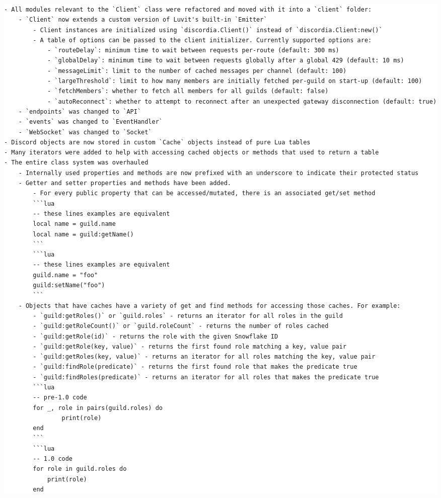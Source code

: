 	- All modules relevant to the `Client` class were refactored and moved with it into a `client` folder:
		- `Client` now extends a custom version of Luvit's built-in `Emitter`
			- Client instances are initialized using `discordia.Client()` instead of `discordia.Client:new()`
			- A table of options can be passed to the client initializer. Currently supported options are:
				- `routeDelay`: minimum time to wait between requests per-route (default: 300 ms)
				- `globalDelay`: minimum time to wait between requests globally after a global 429 (default: 10 ms)
				- `messageLimit`: limit to the number of cached messages per channel (default: 100)
				- `largeThreshold`: limit to how many members are initially fetched per-guild on start-up (default: 100)
				- `fetchMembers`: whether to fetch all members for all guilds (default: false)
				- `autoReconnect`: whether to attempt to reconnect after an unexpected gateway disconnection (default: true)
		- `endpoints` was changed to `API`
		- `events` was changed to `EventHandler`
		- `WebSocket` was changed to `Socket`
	- Discord objects are now stored in custom `Cache` objects instead of pure Lua tables
	- Many iterators were added to help with accessing cached objects or methods that used to return a table
	- The entire class system was overhauled
		- Internally used properties and methods are now prefixed with an underscore to indicate their protected status
		- Getter and setter properties and methods have been added.
			- For every public property that can be accessed/mutated, there is an associated get/set method
			```lua
			-- these lines examples are equivalent
			local name = guild.name
			local name = guild:getName()
			```
			```lua
			-- these lines examples are equivalent
			guild.name = "foo"
			guild:setName("foo")
			```
		- Objects that have caches have a variety of get and find methods for accessing those caches. For example:
			- `guild:getRoles()` or `guild.roles` - returns an iterator for all roles in the guild
			- `guild:getRoleCount()` or `guild.roleCount` - returns the number of roles cached
			- `guild:getRole(id)` - returns the role with the given Snowflake ID
			- `guild:getRole(key, value)` - returns the first found role matching a key, value pair
			- `guild:getRoles(key, value)` - returns an iterator for all roles matching the key, value pair
			- `guild:findRole(predicate)` - returns the first found role that makes the predicate true
			- `guild:findRoles(predicate)` - returns an iterator for all roles that makes the predicate true
			```lua
			-- pre-1.0 code
			for _, role in pairs(guild.roles) do
					print(role)
			end
			```
			```lua
			-- 1.0 code
			for role in guild.roles do
				print(role)
			end
